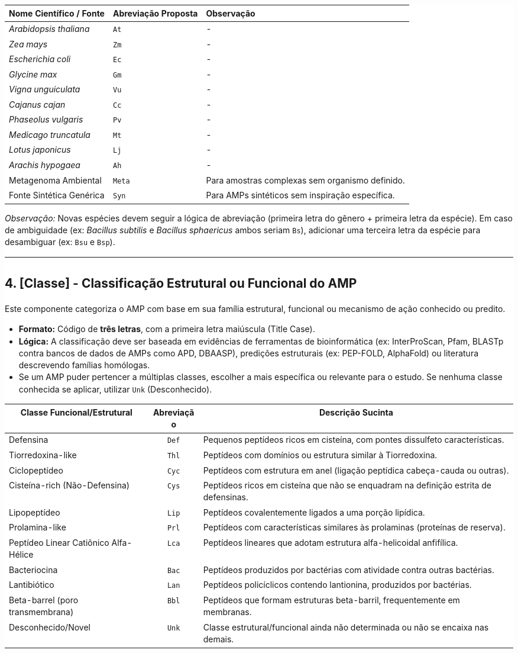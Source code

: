 | Nome Científico / Fonte | Abreviação Proposta | Observação |
| :--- | :--- | :--- |
| *Arabidopsis thaliana* | `At`                | -                                                  |
| *Zea mays* | `Zm`                | -                                                  |
| *Escherichia coli* | `Ec`                | -                                                  |
| *Glycine max* | `Gm`                | -                                                  |
| *Vigna unguiculata* | `Vu`                | -                                                  |
| *Cajanus cajan* | `Cc`                | -                                                  |
| *Phaseolus vulgaris* | `Pv`                | -                                                  |
| *Medicago truncatula* | `Mt`                | -                                                  |
| *Lotus japonicus* | `Lj`                | -                                                  |
| *Arachis hypogaea* | `Ah`                | -                                                  |
| Metagenoma Ambiental     | `Meta`              | Para amostras complexas sem organismo definido.    |
| Fonte Sintética Genérica | `Syn`               | Para AMPs sintéticos sem inspiração específica. |

*Observação:* Novas espécies devem seguir a lógica de abreviação (primeira letra do gênero + primeira letra da espécie). Em caso de ambiguidade (ex: *Bacillus subtilis* e *Bacillus sphaericus* ambos seriam `Bs`), adicionar uma terceira letra da espécie para desambiguar (ex: `Bsu` e `Bsp`).

---

## 4. [Classe] - Classificação Estrutural ou Funcional do AMP

Este componente categoriza o AMP com base em sua família estrutural, funcional ou mecanismo de ação conhecido ou predito.

* **Formato:** Código de **três letras**, com a primeira letra maiúscula (Title Case).
* **Lógica:** A classificação deve ser baseada em evidências de ferramentas de bioinformática (ex: InterProScan, Pfam, BLASTp contra bancos de dados de AMPs como APD, DBAASP), predições estruturais (ex: PEP-FOLD, AlphaFold) ou literatura descrevendo famílias homólogas.
* Se um AMP puder pertencer a múltiplas classes, escolher a mais específica ou relevante para o estudo. Se nenhuma classe conhecida se aplicar, utilizar `Unk` (Desconhecido).

| Classe Funcional/Estrutural             | Abreviação | Descrição Sucinta                                                                 |
| ----------------------------------------- | :--------: | --------------------------------------------------------------------------------- |
| Defensina                                 |   `Def`    | Pequenos peptídeos ricos em cisteína, com pontes dissulfeto características.        |
| Tiorredoxina-like                         |   `Thl`    | Peptídeos com domínios ou estrutura similar à Tiorredoxina.                         |
| Ciclopeptídeo                             |   `Cyc`    | Peptídeos com estrutura em anel (ligação peptídica cabeça-cauda ou outras).         |
| Cisteína-rich (Não-Defensina)             |   `Cys`    | Peptídeos ricos em cisteína que não se enquadram na definição estrita de defensinas. |
| Lipopeptídeo                              |   `Lip`    | Peptídeos covalentemente ligados a uma porção lipídica.                             |
| Prolamina-like                            |   `Prl`    | Peptídeos com características similares às prolaminas (proteínas de reserva).       |
| Peptídeo Linear Catiônico Alfa-Hélice     |   `Lca`    | Peptídeos lineares que adotam estrutura alfa-helicoidal anfifílica.                 |
| Bacteriocina                              |   `Bac`    | Peptídeos produzidos por bactérias com atividade contra outras bactérias.           |
| Lantibiótico                              |   `Lan`    | Peptídeos policíclicos contendo lantionina, produzidos por bactérias.               |
| Beta-barrel (poro transmembrana)          |   `Bbl`    | Peptídeos que formam estruturas beta-barril, frequentemente em membranas.           |
| Desconhecido/Novel                        |   `Unk`    | Classe estrutural/funcional ainda não determinada ou não se encaixa nas demais.     |
